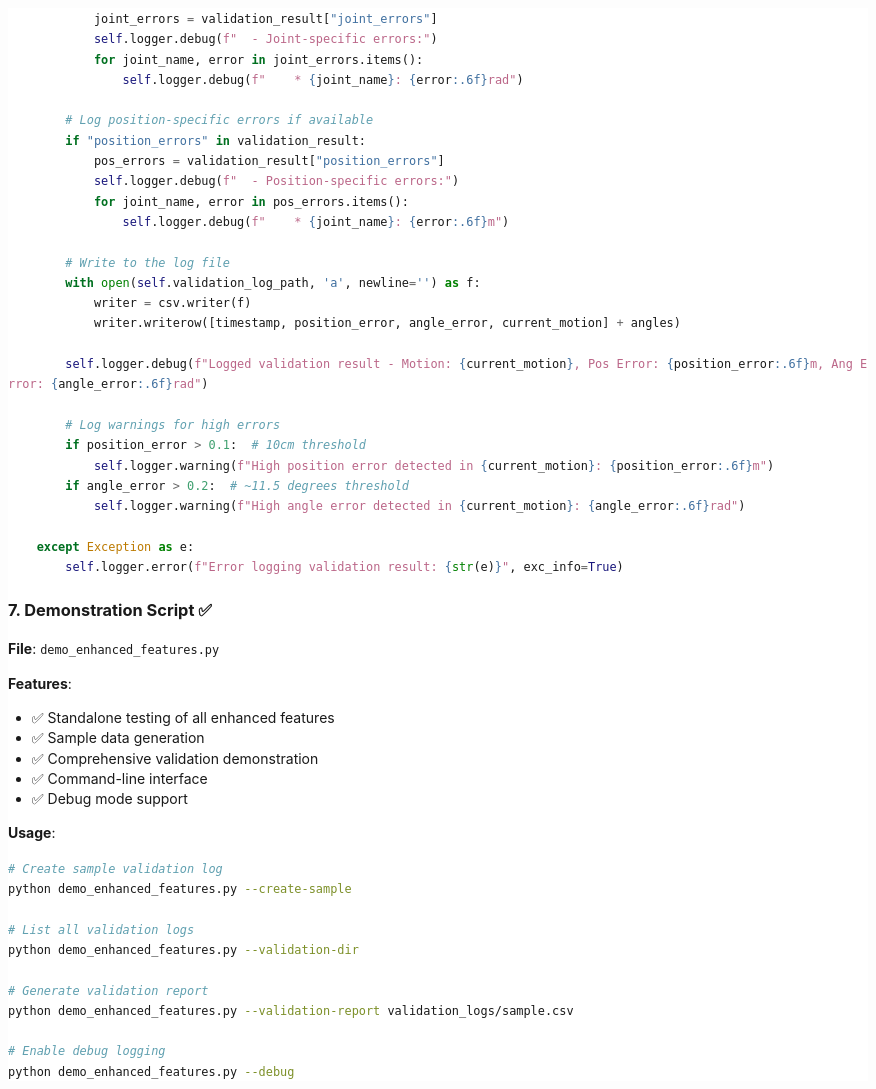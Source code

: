 ```python
            joint_errors = validation_result["joint_errors"]
            self.logger.debug(f"  - Joint-specific errors:")
            for joint_name, error in joint_errors.items():
                self.logger.debug(f"    * {joint_name}: {error:.6f}rad")
        
        # Log position-specific errors if available
        if "position_errors" in validation_result:
            pos_errors = validation_result["position_errors"]
            self.logger.debug(f"  - Position-specific errors:")
            for joint_name, error in pos_errors.items():
                self.logger.debug(f"    * {joint_name}: {error:.6f}m")
        
        # Write to the log file
        with open(self.validation_log_path, 'a', newline='') as f:
            writer = csv.writer(f)
            writer.writerow([timestamp, position_error, angle_error, current_motion] + angles)
        
        self.logger.debug(f"Logged validation result - Motion: {current_motion}, Pos Error: {position_error:.6f}m, Ang Error: {angle_error:.6f}rad")
        
        # Log warnings for high errors
        if position_error > 0.1:  # 10cm threshold
            self.logger.warning(f"High position error detected in {current_motion}: {position_error:.6f}m")
        if angle_error > 0.2:  # ~11.5 degrees threshold
            self.logger.warning(f"High angle error detected in {current_motion}: {angle_error:.6f}rad")
        
    except Exception as e:
        self.logger.error(f"Error logging validation result: {str(e)}", exc_info=True)
```

### 7. Demonstration Script ✅

**File**: `demo_enhanced_features.py`

**Features**:
- ✅ Standalone testing of all enhanced features
- ✅ Sample data generation
- ✅ Comprehensive validation demonstration
- ✅ Command-line interface
- ✅ Debug mode support

**Usage**:
```bash
# Create sample validation log
python demo_enhanced_features.py --create-sample

# List all validation logs
python demo_enhanced_features.py --validation-dir

# Generate validation report
python demo_enhanced_features.py --validation-report validation_logs/sample.csv

# Enable debug logging
python demo_enhanced_features.py --debug
```
